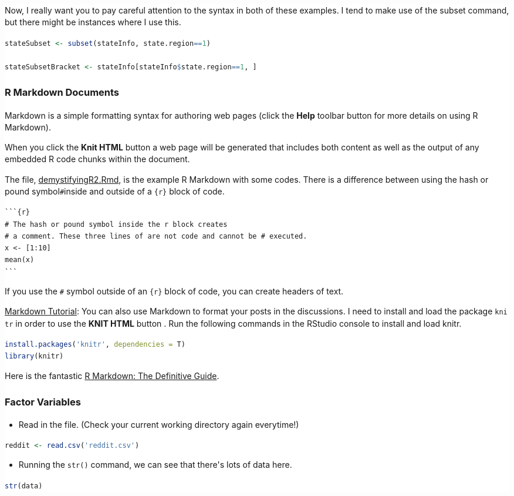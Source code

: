 Now, I really want you to pay careful attention to the syntax in both of these examples. I tend to make use of the subset command, but there might be instances where I use this.

```r
stateSubset <- subset(stateInfo, state.region==1)

stateSubsetBracket <- stateInfo[stateInfo$state.region==1, ]
```

### R Markdown Documents

Markdown is a simple formatting syntax for authoring web pages (click the **Help** toolbar button for more details on using R Markdown).

When you click the **Knit HTML** button a web page will be generated that includes both content as well as the output of any embedded R code chunks within the document.

The file, [demystifyingR2.Rmd](https://github.com/jeongwhanchoi/Data-Analysis-with-R/blob/master/eda-course/lesson2/demystifyingR2.Rmd), is the example R Markdown with some codes. 
There is a difference between using the hash or pound symbol`#`inside and outside of a `{r}` block of code.

```
​```{r}
# The hash or pound symbol inside the r block creates
# a comment. These three lines of are not code and cannot be # executed.
x <- [1:10]
mean(x)
​```
```

If you use the `#` symbol outside of an `{r}` block of code, you can create headers of text. 

[Markdown Tutorial](https://www.youtube.com/watch?v=6A5EpqqDOdk): You can also use Markdown to format your posts in the discussions. 
I need to install and load the package `knitr` in order to use the **KNIT HTML** button . Run the following commands in the RStudio console to install and load knitr. 

```r
install.packages('knitr', dependencies = T)
library(knitr)
```

Here is the fantastic [R Markdown: The Definitive Guide](https://bookdown.org/yihui/rmarkdown/). 

### Factor Variables

- Read in the file. (Check your current working directory again everytime!)

```R
reddit <- read.csv('reddit.csv')
```

- Running the `str()` command, we can see that there's lots of data here.

```r
str(data)
```
